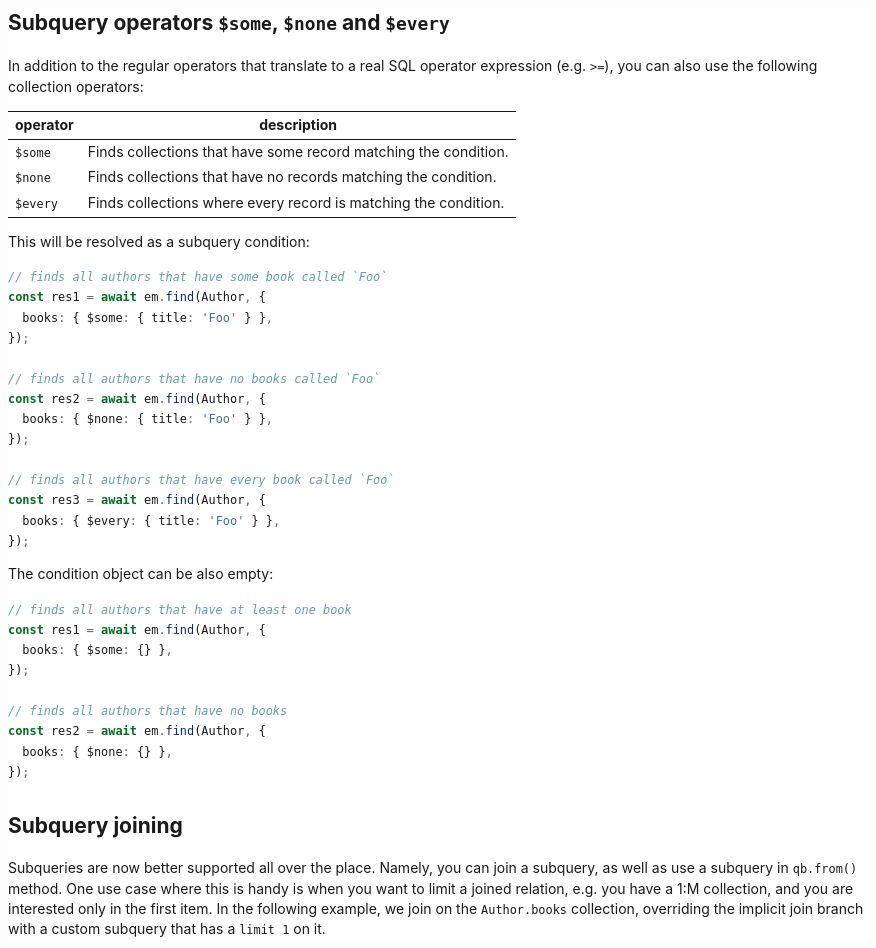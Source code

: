 ## Subquery operators `$some`, `$none` and `$every`

In addition to the regular operators that translate to a real SQL operator expression (e.g. `>=`), you can also use the following collection operators:

| operator | description                                                     |
|----------|-----------------------------------------------------------------|
| `$some`  | Finds collections that have some record matching the condition. |
| `$none`  | Finds collections that have no records matching the condition.  |
| `$every`  | Finds collections where every record is matching the condition. |

This will be resolved as a subquery condition:

```ts
// finds all authors that have some book called `Foo`
const res1 = await em.find(Author, {
  books: { $some: { title: 'Foo' } },
});

// finds all authors that have no books called `Foo`
const res2 = await em.find(Author, {
  books: { $none: { title: 'Foo' } },
});

// finds all authors that have every book called `Foo`
const res3 = await em.find(Author, {
  books: { $every: { title: 'Foo' } },
});
```

The condition object can be also empty:

```ts
// finds all authors that have at least one book
const res1 = await em.find(Author, {
  books: { $some: {} },
});

// finds all authors that have no books
const res2 = await em.find(Author, {
  books: { $none: {} },
});
```

## Subquery joining

Subqueries are now better supported all over the place. Namely, you can join a subquery, as well as use a subquery in `qb.from()` method. One use case where this is handy is when you want to limit a joined relation, e.g. you have a 1:M collection, and you are interested only in the first item. In the following example, we join on the `Author.books` collection, overriding the implicit join branch with a custom subquery that has a `limit 1` on it.
